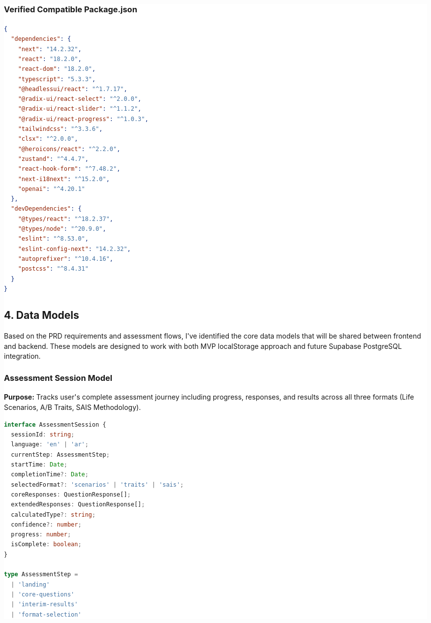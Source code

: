 ### Verified Compatible Package.json

```json
{
  "dependencies": {
    "next": "14.2.32",
    "react": "18.2.0",
    "react-dom": "18.2.0",
    "typescript": "5.3.3",
    "@headlessui/react": "^1.7.17",
    "@radix-ui/react-select": "^2.0.0",
    "@radix-ui/react-slider": "^1.1.2",
    "@radix-ui/react-progress": "^1.0.3",
    "tailwindcss": "^3.3.6",
    "clsx": "^2.0.0",
    "@heroicons/react": "^2.2.0",
    "zustand": "^4.4.7",
    "react-hook-form": "^7.48.2",
    "next-i18next": "^15.2.0",
    "openai": "^4.20.1"
  },
  "devDependencies": {
    "@types/react": "^18.2.37",
    "@types/node": "^20.9.0",
    "eslint": "^8.53.0",
    "eslint-config-next": "14.2.32",
    "autoprefixer": "^10.4.16",
    "postcss": "^8.4.31"
  }
}
```

## 4. Data Models

Based on the PRD requirements and assessment flows, I've identified the core data models that will be shared between frontend and backend. These models are designed to work with both MVP localStorage approach and future Supabase PostgreSQL integration.

### Assessment Session Model

**Purpose:** Tracks user's complete assessment journey including progress, responses, and results across all three formats (Life Scenarios, A/B Traits, SAIS Methodology).

```typescript
interface AssessmentSession {
  sessionId: string;
  language: 'en' | 'ar';
  currentStep: AssessmentStep;
  startTime: Date;
  completionTime?: Date;
  selectedFormat?: 'scenarios' | 'traits' | 'sais';
  coreResponses: QuestionResponse[];
  extendedResponses: QuestionResponse[];
  calculatedType?: string;
  confidence?: number;
  progress: number;
  isComplete: boolean;
}

type AssessmentStep = 
  | 'landing'
  | 'core-questions' 
  | 'interim-results'
  | 'format-selection'
```